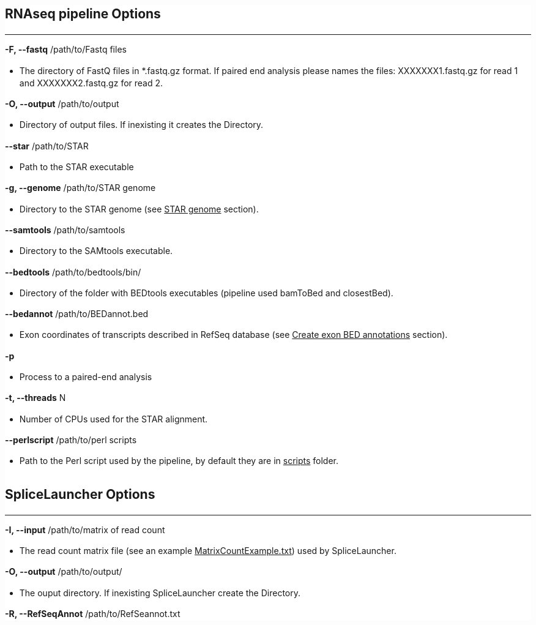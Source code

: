 
## RNAseq pipeline Options <a id="15"></a>

---

**-F, --fastq** /path/to/Fastq files

+ The directory of FastQ files in *.fastq.gz format. If paired end analysis please names the files: XXXXXXX1.fastq.gz for read 1 and XXXXXXX2.fastq.gz for read 2.

**-O, --output** /path/to/output

+ Directory of output files. If inexisting it creates the Directory.

**--star** /path/to/STAR

+ Path to the STAR executable

**-g, --genome** /path/to/STAR genome

+ Directory to the STAR genome (see [STAR genome](#10) section).

**--samtools** /path/to/samtools

+ Directory to the SAMtools executable.

**--bedtools** /path/to/bedtools/bin/

+ Directory of the folder with BEDtools executables (pipeline used bamToBed and closestBed).

**--bedannot** /path/to/BEDannot.bed

+ Exon coordinates of transcripts described in RefSeq database (see [Create exon BED annotations](#11) section).

**-p**

+ Process to a paired-end analysis

**-t, --threads** N

+ Number of CPUs used for the STAR alignment.

**--perlscript** /path/to/perl scripts

+ Path to the Perl script used by the pipeline, by default they are in [scripts](https://github.com/raphaelleman/SpliceLauncher/tree/master/scripts "tittle") folder.

## SpliceLauncher Options <a id="16"></a>

---

**-I, --input** /path/to/matrix of read count

+ The read count matrix file (see an example [MatrixCountExample.txt](https://github.com/raphaelleman/SpliceLauncher/tree/master/dataTest/MatrixCountExample.txt "tittle")) used by SpliceLauncher.

**-O, --output** /path/to/output/

+ The ouput directory. If inexisting SpliceLauncher create the Directory.

**-R, --RefSeqAnnot** /path/to/RefSeannot.txt
